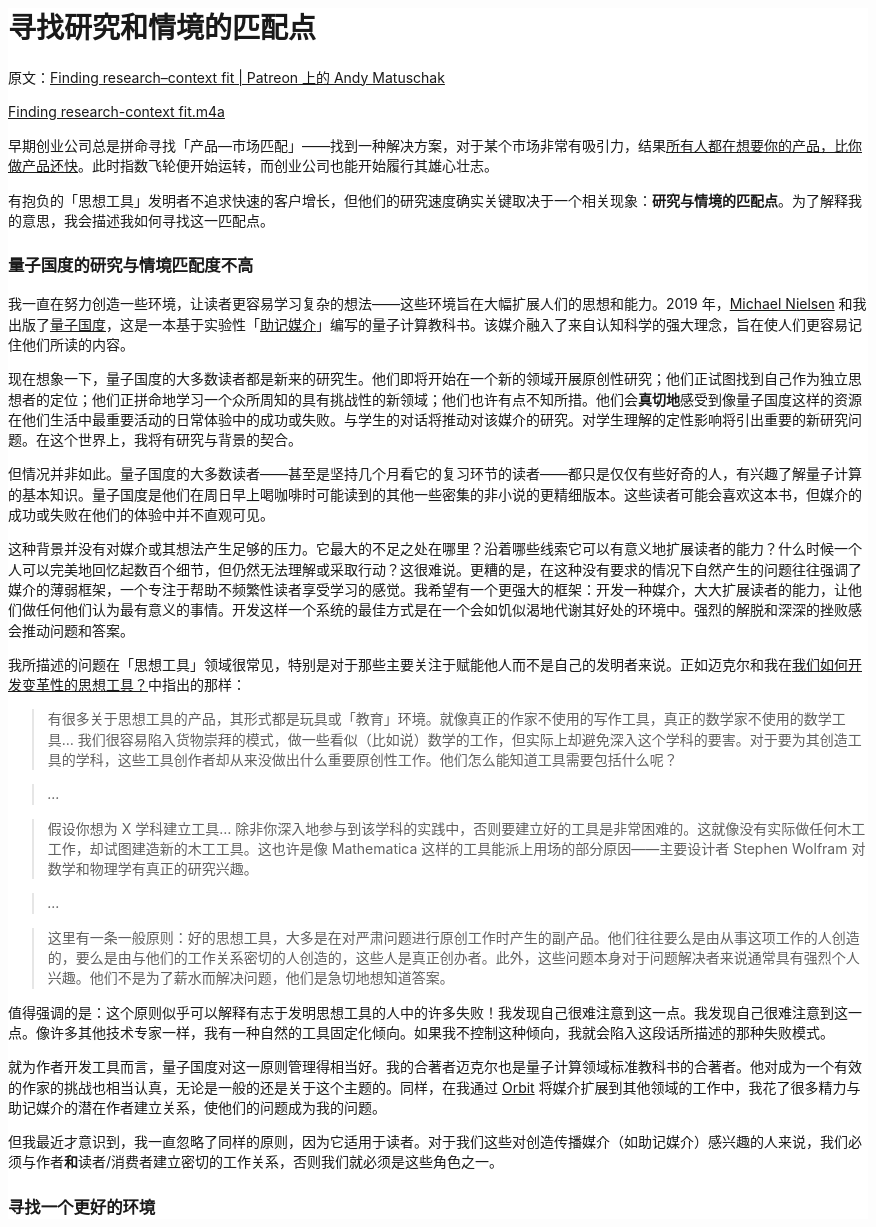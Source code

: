 # 寻找研究和情境的匹配点

原文：[Finding research–context fit | Patreon 上的 Andy Matuschak](https://www.patreon.com/posts/finding-research-51501925)

[Finding research-context fit.m4a](https://c10.patreonusercontent.com/4/patreon-media/p/post/51501925/dab0893585b14d459996e0a052150020/eyJhIjoxLCJwIjoxfQ%3D%3D/1.m4a?token-time=1645488000&token-hash=aKxsZQ72y49MYrXs4LZzv2G2iL9tLLOU8VmwbLWD4cU%3D)

早期创业公司总是拼命寻找「产品—市场匹配」——找到一种解决方案，对于某个市场非常有吸引力，结果[所有人都在想要你的产品，比你做产品还快](https://pmarchive.com/guide_to_startups_part4.html)。此时指数飞轮便开始运转，而创业公司也能开始履行其雄心壮志。

有抱负的「思想工具」发明者不追求快速的客户增长，但他们的研究速度确实关键取决于一个相关现象：**研究与情境的匹配点**。为了解释我的意思，我会描述我如何寻找这一匹配点。

### **量子国度的研究与情境匹配度不高**

我一直在努力创造一些环境，让读者更容易学习复杂的想法——这些环境旨在大幅扩展人们的思想和能力。2019 年，[Michael Nielsen](https://michaelnielsen.org/) 和我出版了[量子国度](https://quantum.country/)，这是一本基于实验性「[助记媒介](https://numinous.productions/ttft/)」编写的量子计算教科书。该媒介融入了来自认知科学的强大理念，旨在使人们更容易记住他们所读的内容。

现在想象一下，量子国度的大多数读者都是新来的研究生。他们即将开始在一个新的领域开展原创性研究；他们正试图找到自己作为独立思想者的定位；他们正拼命地学习一个众所周知的具有挑战性的新领域；他们也许有点不知所措。他们会**真切地**感受到像量子国度这样的资源在他们生活中最重要活动的日常体验中的成功或失败。与学生的对话将推动对该媒介的研究。对学生理解的定性影响将引出重要的新研究问题。在这个世界上，我将有研究与背景的契合。

但情况并非如此。量子国度的大多数读者——甚至是坚持几个月看它的复习环节的读者——都只是仅仅有些好奇的人，有兴趣了解量子计算的基本知识。量子国度是他们在周日早上喝咖啡时可能读到的其他一些密集的非小说的更精细版本。这些读者可能会喜欢这本书，但媒介的成功或失败在他们的体验中并不直观可见。

这种背景并没有对媒介或其想法产生足够的压力。它最大的不足之处在哪里？沿着哪些线索它可以有意义地扩展读者的能力？什么时候一个人可以完美地回忆起数百个细节，但仍然无法理解或采取行动？这很难说。更糟的是，在这种没有要求的情况下自然产生的问题往往强调了媒介的薄弱框架，一个专注于帮助不频繁性读者享受学习的感觉。我希望有一个更强大的框架：开发一种媒介，大大扩展读者的能力，让他们做任何他们认为最有意义的事情。开发这样一个系统的最佳方式是在一个会如饥似渴地代谢其好处的环境中。强烈的解脱和深深的挫败感会推动问题和答案。

我所描述的问题在「思想工具」领域很常见，特别是对于那些主要关注于赋能他人而不是自己的发明者来说。正如迈克尔和我在[我们如何开发变革性的思想工具？](https://numinous.productions/ttft/#serious-work)中指出的那样：

> 有很多关于思想工具的产品，其形式都是玩具或「教育」环境。就像真正的作家不使用的写作工具，真正的数学家不使用的数学工具… 我们很容易陷入货物崇拜的模式，做一些看似（比如说）数学的工作，但实际上却避免深入这个学科的要害。对于要为其创造工具的学科，这些工具创作者却从来没做出什么重要原创性工作。他们怎么能知道工具需要包括什么呢？

> *...*

> 假设你想为 X 学科建立工具… 除非你深入地参与到该学科的实践中，否则要建立好的工具是非常困难的。这就像没有实际做任何木工工作，却试图建造新的木工工具。这也许是像 Mathematica 这样的工具能派上用场的部分原因——主要设计者 Stephen Wolfram 对数学和物理学有真正的研究兴趣。

> *...*

> 这里有一条一般原则：好的思想工具，大多是在对严肃问题进行原创工作时产生的副产品。他们往往要么是由从事这项工作的人创造的，要么是由与他们的工作关系密切的人创造的，这些人是真正创办者。此外，这些问题本身对于问题解决者来说通常具有强烈个人兴趣。他们不是为了薪水而解决问题，他们是急切地想知道答案。

值得强调的是：这个原则似乎可以解释有志于发明思想工具的人中的许多失败！我发现自己很难注意到这一点。我发现自己很难注意到这一点。像许多其他技术专家一样，我有一种自然的工具固定化倾向。如果我不控制这种倾向，我就会陷入这段话所描述的那种失败模式。

就为作者开发工具而言，量子国度对这一原则管理得相当好。我的合著者迈克尔也是量子计算领域标准教科书的合著者。他对成为一个有效的作家的挑战也相当认真，无论是一般的还是关于这个主题的。同样，在我通过 [Orbit](https://withorbit.com/) 将媒介扩展到其他领域的工作中，我花了很多精力与助记媒介的潜在作者建立关系，使他们的问题成为我的问题。

但我最近才意识到，我一直忽略了同样的原则，因为它适用于读者。对于我们这些对创造传播媒介（如助记媒介）感兴趣的人来说，我们必须与作者**和**读者/消费者建立密切的工作关系，否则我们就必须是这些角色之一。

### **寻找一个更好的环境**
